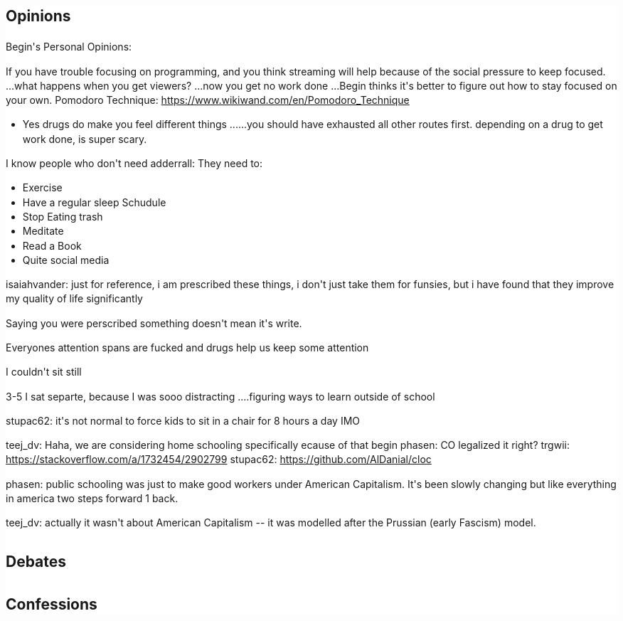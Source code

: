 ## Opinions

Begin's Personal Opinions:

If you have trouble focusing on programming, and you think streaming will help
because of the social pressure to keep focused.
...what happens when you get viewers?
...now you get no work done
...Begin thinks it's better to figure out how to stay focused on your own.
Pomodoro Technique: <https://www.wikiwand.com/en/Pomodoro_Technique>

- Yes drugs do make you feel different things
......you should have exhausted all other routes first.
depending on a drug to get work done, is super scary.

I know people who don't need adderrall:
They need to:

- Exercise
- Have a regular sleep Schudule
- Stop Eating trash
- Meditate
- Read a Book
- Quite social media

isaiahvander: just for reference, i am prescribed these things, i don't just
take them for funsies, but i have found that they improve my quality of life
significantly

Saying you were perscribed something doesn't mean it's write.

Everyones attention spans are fucked
and drugs help us keep some attention

I couldn't sit still

3-5 I sat separte, because I was sooo distracting
....figuring ways to learn outside of school

stupac62: it's not normal to force kids to sit in a chair for 8 hours a day IMO

teej_dv: Haha, we are considering home schooling specifically ecause of that begin
phasen: CO legalized it right?
trgwii: <https://stackoverflow.com/a/1732454/2902799>
stupac62: <https://github.com/AlDanial/cloc>

phasen: public schooling was just to make good workers under American
Capitalism. It's been slowly changing but like everything in america two steps
forward 1 back.

teej_dv: actually it wasn't about American Capitalism -- it was modelled after
the Prussian (early Fascism) model.

## Debates

## Confessions
